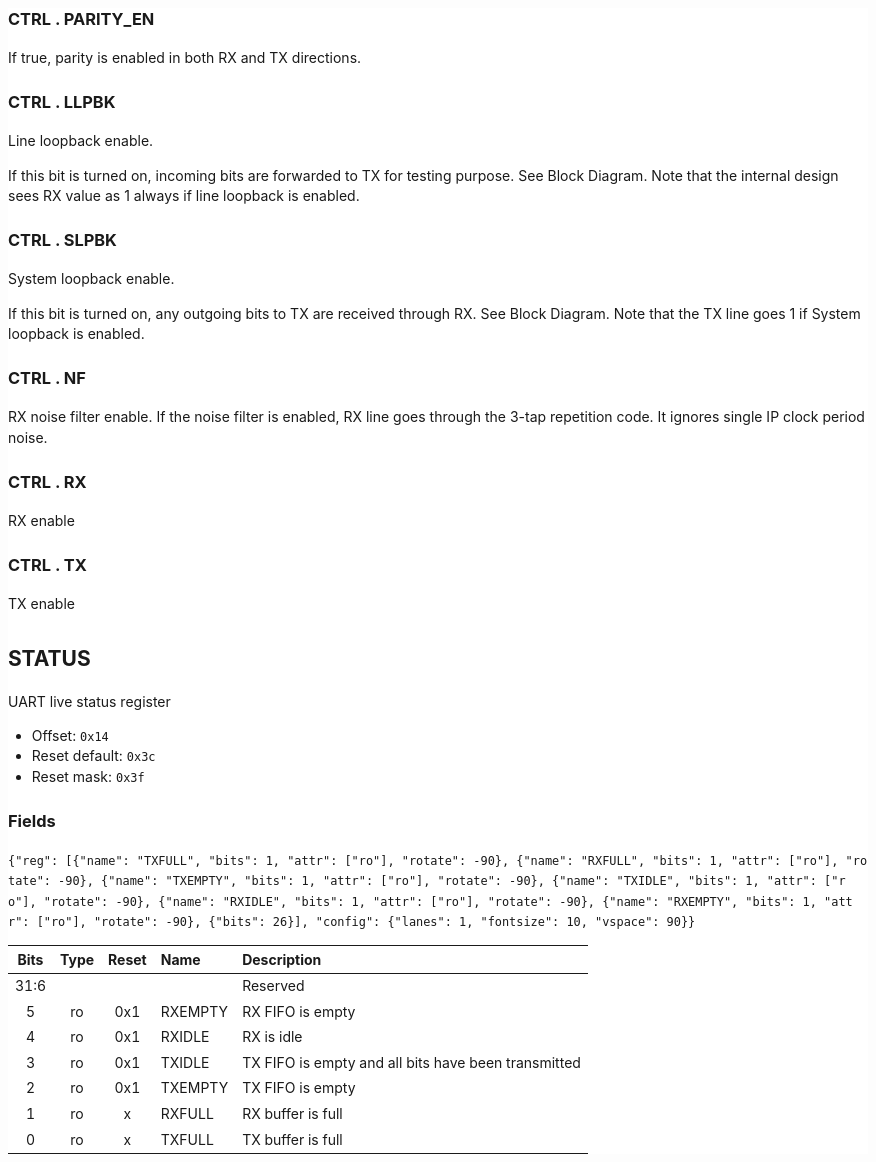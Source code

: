 ### CTRL . PARITY_EN
If true, parity is enabled in both RX and TX directions.

### CTRL . LLPBK
Line loopback enable.

If this bit is turned on, incoming bits are forwarded to TX for testing purpose.
See Block Diagram. Note that the internal design sees RX value as 1 always if line
loopback is enabled.

### CTRL . SLPBK
System loopback enable.

If this bit is turned on, any outgoing bits to TX are received through RX.
See Block Diagram. Note that the TX line goes 1 if System loopback is enabled.

### CTRL . NF
RX noise filter enable.
If the noise filter is enabled, RX line goes through the 3-tap
repetition code. It ignores single IP clock period noise.

### CTRL . RX
RX enable

### CTRL . TX
TX enable

## STATUS
UART live status register
- Offset: `0x14`
- Reset default: `0x3c`
- Reset mask: `0x3f`

### Fields

```wavejson
{"reg": [{"name": "TXFULL", "bits": 1, "attr": ["ro"], "rotate": -90}, {"name": "RXFULL", "bits": 1, "attr": ["ro"], "rotate": -90}, {"name": "TXEMPTY", "bits": 1, "attr": ["ro"], "rotate": -90}, {"name": "TXIDLE", "bits": 1, "attr": ["ro"], "rotate": -90}, {"name": "RXIDLE", "bits": 1, "attr": ["ro"], "rotate": -90}, {"name": "RXEMPTY", "bits": 1, "attr": ["ro"], "rotate": -90}, {"bits": 26}], "config": {"lanes": 1, "fontsize": 10, "vspace": 90}}
```

|  Bits  |  Type  |  Reset  | Name    | Description                                         |
|:------:|:------:|:-------:|:--------|:----------------------------------------------------|
|  31:6  |        |         |         | Reserved                                            |
|   5    |   ro   |   0x1   | RXEMPTY | RX FIFO is empty                                    |
|   4    |   ro   |   0x1   | RXIDLE  | RX is idle                                          |
|   3    |   ro   |   0x1   | TXIDLE  | TX FIFO is empty and all bits have been transmitted |
|   2    |   ro   |   0x1   | TXEMPTY | TX FIFO is empty                                    |
|   1    |   ro   |    x    | RXFULL  | RX buffer is full                                   |
|   0    |   ro   |    x    | TXFULL  | TX buffer is full                                   |
